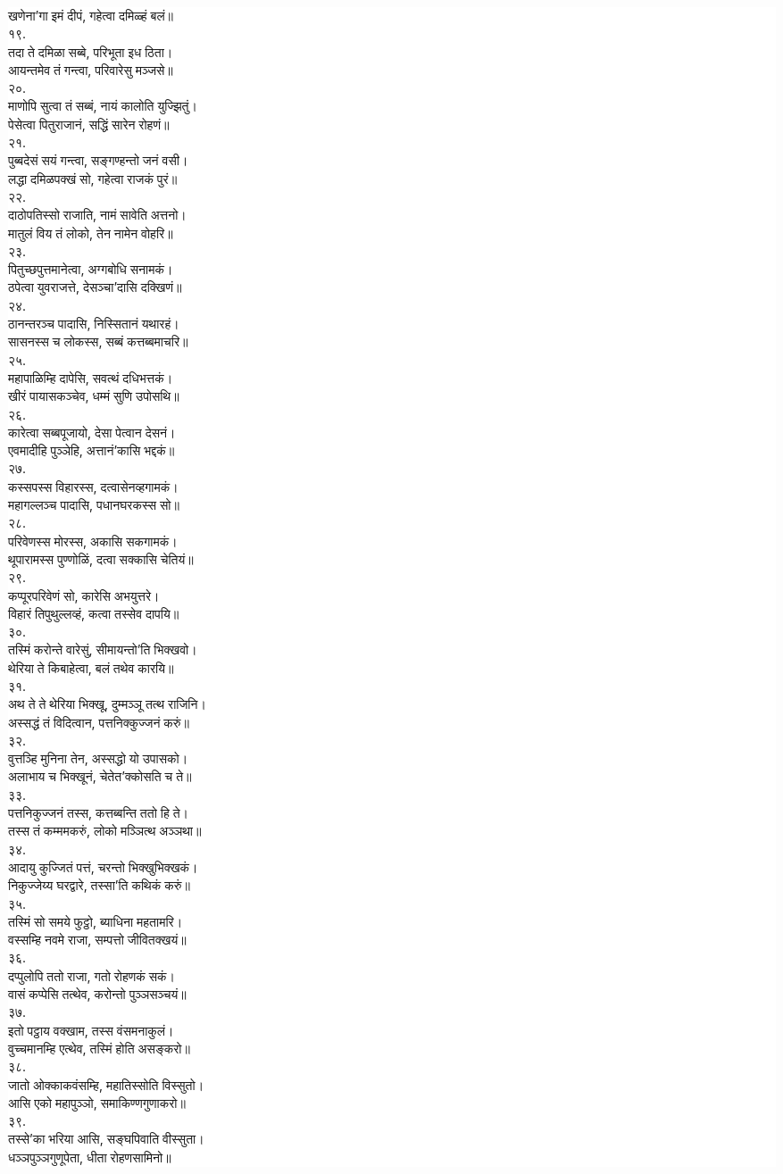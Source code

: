 खणेना’गा इमं दीपं, गहेत्वा दमिळ्हं बलं॥  
१९.  
तदा ते दमिळा सब्बे, परिभूता इध ठिता।  
आयन्तमेव तं गन्त्वा, परिवारेसु मञ्‍जसे॥  
२०.  
माणोपि सुत्वा तं सब्बं, नायं कालोति युज्झितुं।  
पेसेत्वा पितुराजानं, सद्धिं सारेन रोहणं॥  
२१.  
पुब्बदेसं सयं गन्त्वा, सङ्गण्हन्तो जनं वसी।  
लद्धा दमिळपक्खं सो, गहेत्वा राजकं पुरं॥  
२२.  
दाठोपतिस्सो राजाति, नामं सावेति अत्तनो।  
मातुलं विय तं लोको, तेन नामेन वोहरि॥  
२३.  
पितुच्छपुत्तमानेत्वा, अग्गबोधि सनामकं।  
ठपेत्वा युवराजत्ते, देसञ्‍चा’दासि दक्खिणं॥  
२४.  
ठानन्तरञ्‍च पादासि, निस्सितानं यथारहं।  
सासनस्स च लोकस्स, सब्बं कत्तब्बमाचरि॥  
२५.  
महापाळिम्हि दापेसि, सवत्थं दधिभत्तकं।  
खीरं पायासकञ्‍चेव, धम्मं सुणि उपोसथि॥  
२६.  
कारेत्वा सब्बपूजायो, देसा पेत्वान देसनं।  
एवमादीहि पुञ्‍ञेहि, अत्तानं’कासि भद्दकं॥  
२७.  
कस्सपस्स विहारस्स, दत्वासेनव्हगामकं।  
महागल्‍लञ्‍च पादासि, पधानघरकस्स सो॥  
२८.  
परिवेणस्स मोरस्स, अकासि सकगामकं।  
थूपारामस्स पुण्णोळिं, दत्वा सक्‍कासि चेतियं॥  
२९.  
कप्पूरपरिवेणं सो, कारेसि अभयुत्तरे।  
विहारं तिपुथुल्‍लव्हं, कत्वा तस्सेव दापयि॥  
३०.  
तस्मिं करोन्ते वारेसुं, सीमायन्तो’ति भिक्खवो।  
थेरिया ते किबाहेत्वा, बलं तथेव कारयि॥  
३१.  
अथ ते ते थेरिया भिक्खू, दुम्मञ्‍ञू तत्थ राजिनि।  
अस्सद्धं तं विदित्वान, पत्तनिक्‍कुज्‍जनं करुं॥  
३२.  
वुत्तञ्हि मुनिना तेन, अस्सद्धो यो उपासको।  
अलाभाय च भिक्खूनं, चेतेत’क्‍कोसति च ते॥  
३३.  
पत्तनिकुज्‍जनं तस्स, कत्तब्बन्ति ततो हि ते।  
तस्स तं कम्ममकरुं, लोको मञ्‍ञित्थ अञ्‍ञथा॥  
३४.  
आदायु कुज्‍जितं पत्तं, चरन्तो भिक्खुभिक्खकं।  
निकुज्‍जेय्य घरद्वारे, तस्सा’ति कथिकं करुं॥  
३५.  
तस्मिं सो समये फुट्ठो, ब्याधिना महतामरि।  
वस्सम्हि नवमे राजा, सम्पत्तो जीवितक्खयं॥  
३६.  
दप्पुलोपि ततो राजा, गतो रोहणकं सकं।  
वासं कप्पेसि तत्थेव, करोन्तो पुञ्‍ञसञ्‍चयं॥  
३७.  
इतो पट्ठाय वक्खाम, तस्स वंसमनाकुलं।  
वुच्‍चमानम्हि एत्थेव, तस्मिं होति असङ्करो॥  
३८.  
जातो ओक्‍काकवंसम्हि, महातिस्सोति विस्सुतो।  
आसि एको महापुञ्‍ञो, समाकिण्णगुणाकरो॥  
३९.  
तस्से’का भरिया आसि, सङ्घपिवाति वीस्सुता।  
धञ्‍ञपुञ्‍ञगुणूपेता, धीता रोहणसामिनो॥  